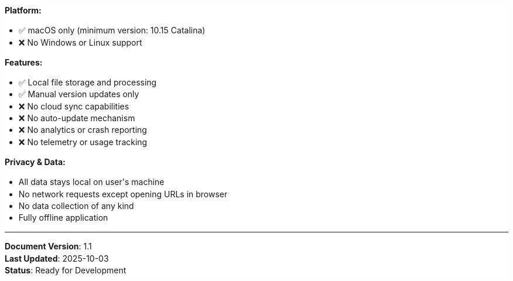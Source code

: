 **Platform:**
- ✅ macOS only (minimum version: 10.15 Catalina)
- ❌ No Windows or Linux support

**Features:**
- ✅ Local file storage and processing
- ✅ Manual version updates only
- ❌ No cloud sync capabilities
- ❌ No auto-update mechanism
- ❌ No analytics or crash reporting
- ❌ No telemetry or usage tracking

**Privacy & Data:**
- All data stays local on user's machine
- No network requests except opening URLs in browser
- No data collection of any kind
- Fully offline application

---

**Document Version**: 1.1  
**Last Updated**: 2025-10-03  
**Status**: Ready for Development